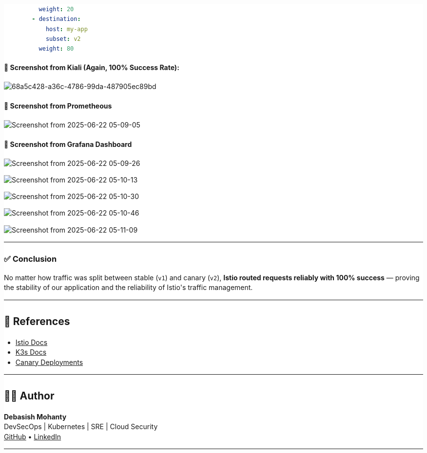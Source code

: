 ```yaml
          weight: 20
        - destination:
            host: my-app
            subset: v2
          weight: 80
```

#### 📸 Screenshot from Kiali (Again, 100% Success Rate):

![68a5c428-a36c-4786-99da-487905ec89bd](https://github.com/user-attachments/assets/ac9aab66-ea65-4e23-814b-b57de0110a34)

#### 📸 Screenshot from Prometheous 

![Screenshot from 2025-06-22 05-09-05](https://github.com/user-attachments/assets/5b6c330d-889b-4c05-9177-e8dc3a7478ba)

#### 📸 Screenshot from Grafana Dashboard 

![Screenshot from 2025-06-22 05-09-26](https://github.com/user-attachments/assets/e417ca17-2ef5-4d58-a5de-4e1cfd9e591d)

![Screenshot from 2025-06-22 05-10-13](https://github.com/user-attachments/assets/51cfc731-c1cf-4271-a1e4-290bd3d748a6)

![Screenshot from 2025-06-22 05-10-30](https://github.com/user-attachments/assets/5580008e-f2e8-4b30-bcd4-d5885989e7ab)

![Screenshot from 2025-06-22 05-10-46](https://github.com/user-attachments/assets/9e1ca745-e67f-4735-babd-4e66e4683452)

![Screenshot from 2025-06-22 05-11-09](https://github.com/user-attachments/assets/d7628bae-4584-4a7f-8d6b-67c5e22b3ff3)

---

### ✅ Conclusion

No matter how traffic was split between stable (`v1`) and canary (`v2`), **Istio routed requests reliably with 100% success** — proving the stability of our application and the reliability of Istio's traffic management.

---

## 📘 References

* [Istio Docs](https://istio.io/latest/docs/)
* [K3s Docs](https://docs.k3s.io/)
* [Canary Deployments](https://learn.microsoft.com/en-us/devops/deliver/what-is-canary-deployment)

---

## 👨‍💻 Author

**Debasish Mohanty**  
DevSecOps | Kubernetes | SRE | Cloud Security  
[GitHub](https://github.com/Debasish-87) • [LinkedIn](https://linkedin.com/in/debasish8787)

---
